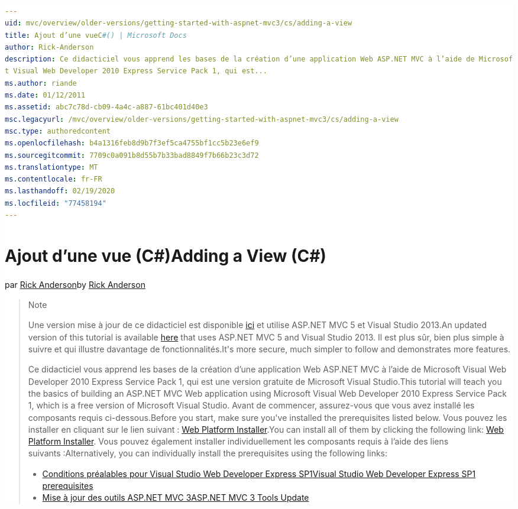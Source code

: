```yaml
---
uid: mvc/overview/older-versions/getting-started-with-aspnet-mvc3/cs/adding-a-view
title: Ajout d’une vueC#() | Microsoft Docs
author: Rick-Anderson
description: Ce didacticiel vous apprend les bases de la création d’une application Web ASP.NET MVC à l’aide de Microsoft Visual Web Developer 2010 Express Service Pack 1, qui est...
ms.author: riande
ms.date: 01/12/2011
ms.assetid: abc7c78d-cb09-4a4c-a887-61bc401d40e3
msc.legacyurl: /mvc/overview/older-versions/getting-started-with-aspnet-mvc3/cs/adding-a-view
msc.type: authoredcontent
ms.openlocfilehash: b4a1316feb8d9b7f3ef5ca4755bf1cc5b23e6ef9
ms.sourcegitcommit: 7709c0a091b8d55b7b33bad8849f7b66b23c3d72
ms.translationtype: MT
ms.contentlocale: fr-FR
ms.lasthandoff: 02/19/2020
ms.locfileid: "77458194"
---
```

# <a name="adding-a-view-c"></a><span data-ttu-id="d08a0-103">Ajout d’une vue (C#)</span><span class="sxs-lookup"><span data-stu-id="d08a0-103">Adding a View (C#)</span></span>

<span data-ttu-id="d08a0-104">par [Rick Anderson](https://twitter.com/RickAndMSFT)</span><span class="sxs-lookup"><span data-stu-id="d08a0-104">by [Rick Anderson](https://twitter.com/RickAndMSFT)</span></span>

> > [!NOTE]
> > <span data-ttu-id="d08a0-105">Une version mise à jour de ce didacticiel est disponible [ici](../../../getting-started/introduction/getting-started.md) et utilise ASP.NET MVC 5 et Visual Studio 2013.</span><span class="sxs-lookup"><span data-stu-id="d08a0-105">An updated version of this tutorial is available [here](../../../getting-started/introduction/getting-started.md) that uses ASP.NET MVC 5 and Visual Studio 2013.</span></span> <span data-ttu-id="d08a0-106">Il est plus sûr, bien plus simple à suivre et qui illustre davantage de fonctionnalités.</span><span class="sxs-lookup"><span data-stu-id="d08a0-106">It's more secure, much simpler to follow and demonstrates more features.</span></span>
> 
> 
> <span data-ttu-id="d08a0-107">Ce didacticiel vous apprend les bases de la création d’une application Web ASP.NET MVC à l’aide de Microsoft Visual Web Developer 2010 Express Service Pack 1, qui est une version gratuite de Microsoft Visual Studio.</span><span class="sxs-lookup"><span data-stu-id="d08a0-107">This tutorial will teach you the basics of building an ASP.NET MVC Web application using Microsoft Visual Web Developer 2010 Express Service Pack 1, which is a free version of Microsoft Visual Studio.</span></span> <span data-ttu-id="d08a0-108">Avant de commencer, assurez-vous que vous avez installé les composants requis ci-dessous.</span><span class="sxs-lookup"><span data-stu-id="d08a0-108">Before you start, make sure you've installed the prerequisites listed below.</span></span> <span data-ttu-id="d08a0-109">Vous pouvez les installer en cliquant sur le lien suivant : [Web Platform Installer](https://www.microsoft.com/web/gallery/install.aspx?appid=VWD2010SP1Pack).</span><span class="sxs-lookup"><span data-stu-id="d08a0-109">You can install all of them by clicking the following link: [Web Platform Installer](https://www.microsoft.com/web/gallery/install.aspx?appid=VWD2010SP1Pack).</span></span> <span data-ttu-id="d08a0-110">Vous pouvez également installer individuellement les composants requis à l’aide des liens suivants :</span><span class="sxs-lookup"><span data-stu-id="d08a0-110">Alternatively, you can individually install the prerequisites using the following links:</span></span>
> 
> - [<span data-ttu-id="d08a0-111">Conditions préalables pour Visual Studio Web Developer Express SP1</span><span class="sxs-lookup"><span data-stu-id="d08a0-111">Visual Studio Web Developer Express SP1 prerequisites</span></span>](https://www.microsoft.com/web/gallery/install.aspx?appid=VWD2010SP1Pack)
> - [<span data-ttu-id="d08a0-112">Mise à jour des outils ASP.NET MVC 3</span><span class="sxs-lookup"><span data-stu-id="d08a0-112">ASP.NET MVC 3 Tools Update</span></span>](https://www.microsoft.com/web/gallery/install.aspx?appsxml=&amp;appid=MVC3)